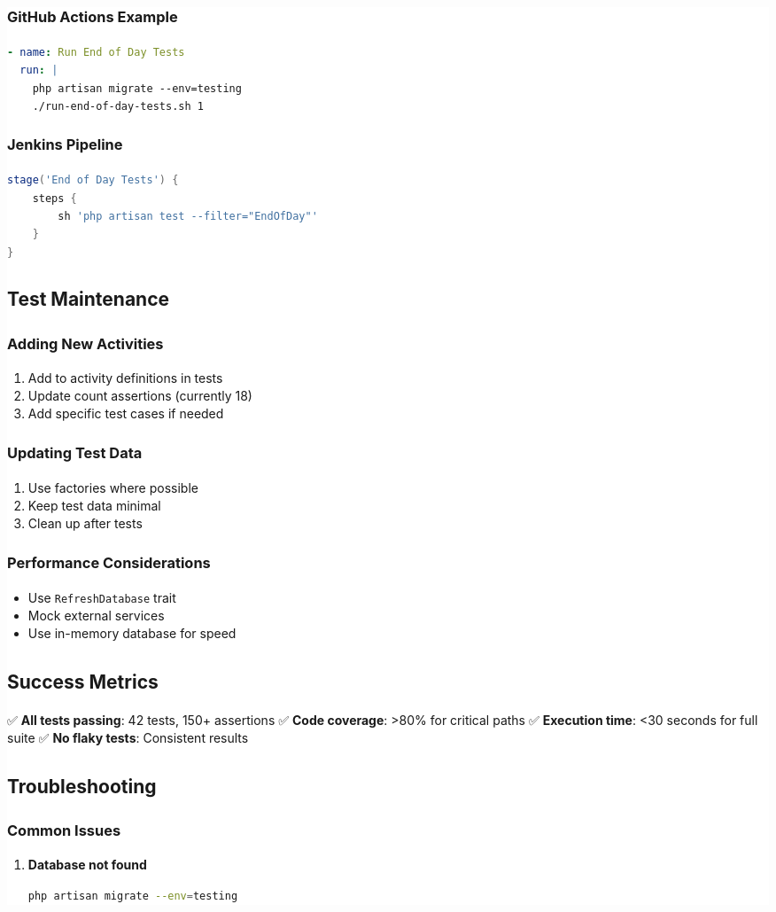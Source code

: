 ### GitHub Actions Example
```yaml
- name: Run End of Day Tests
  run: |
    php artisan migrate --env=testing
    ./run-end-of-day-tests.sh 1
```

### Jenkins Pipeline
```groovy
stage('End of Day Tests') {
    steps {
        sh 'php artisan test --filter="EndOfDay"'
    }
}
```

## Test Maintenance

### Adding New Activities
1. Add to activity definitions in tests
2. Update count assertions (currently 18)
3. Add specific test cases if needed

### Updating Test Data
1. Use factories where possible
2. Keep test data minimal
3. Clean up after tests

### Performance Considerations
- Use `RefreshDatabase` trait
- Mock external services
- Use in-memory database for speed

## Success Metrics

✅ **All tests passing**: 42 tests, 150+ assertions
✅ **Code coverage**: >80% for critical paths
✅ **Execution time**: <30 seconds for full suite
✅ **No flaky tests**: Consistent results

## Troubleshooting

### Common Issues

1. **Database not found**
   ```bash
   php artisan migrate --env=testing
   ```
